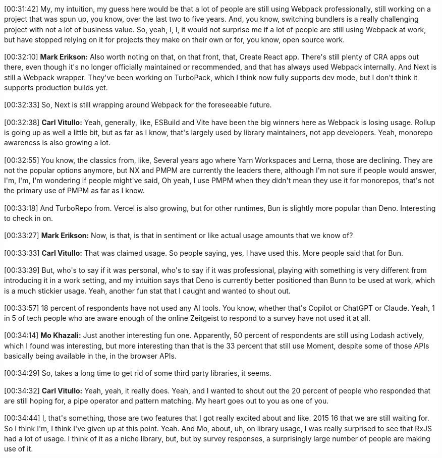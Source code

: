 [00:31:42] My, my intuition, my guess here would be that a lot of people are still using Webpack professionally, still working on a project that was spun up, you know, over the last two to five years. And, you know, switching bundlers is a really challenging project with not a lot of business value. So, yeah, I, I, it would not surprise me if a lot of people are still using Webpack at work, but have stopped relying on it for projects they make on their own or for, you know, open source work.

[00:32:10] **Mark Erikson:** Also worth noting on that, on that front, that, Create React app. There's still plenty of CRA apps out there, even though it's no longer officially maintained or recommended, and that has always used Webpack internally. And Next is still a Webpack wrapper. They've been working on TurboPack, which I think now fully supports dev mode, but I don't think it supports production builds yet.

[00:32:33] So, Next is still wrapping around Webpack for the foreseeable future.

[00:32:38] **Carl Vitullo:** Yeah, generally, like, ESBuild and Vite have been the big winners here as Webpack is losing usage. Rollup is going up as well a little bit, but as far as I know, that's largely used by library maintainers, not app developers. Yeah, monorepo awareness is also growing a lot.

[00:32:55] You know, the classics from, like, Several years ago where Yarn Workspaces and Lerna, those are declining. They are not the popular options anymore, but NX and PMPM are currently the leaders there, although I'm not sure if people would answer, I'm, I'm, I'm wondering if people might've said, Oh yeah, I use PMPM when they didn't mean they use it for monorepos, that's not the primary use of PMPM as far as I know.

[00:33:18] And TurboRepo from. Vercel is also growing, but for other runtimes, Bun is slightly more popular than Deno. Interesting to check in on.

[00:33:27] **Mark Erikson:** Now, is that, is that in sentiment or like actual usage amounts that we know of?

[00:33:33] **Carl Vitullo:** That was claimed usage. So people saying, yes, I have used this. More people said that for Bun.

[00:33:39] But, who's to say if it was personal, who's to say if it was professional, playing with something is very different from introducing it in a work setting, and my intuition says that Deno is currently better positioned than Bunn to be used at work, which is a much stickier usage. Yeah, another fun stat that I caught and wanted to shout out.

[00:33:57] 18 percent of respondents have not used any AI tools. You know, whether that's Copilot or ChatGPT or Claude. Yeah, 1 in 5 of tech people who are aware enough of the online Zeitgeist to respond to a survey have not used it at all.

[00:34:14] **Mo Khazali:** Just another interesting fun one. Apparently, 50 percent of respondents are still using Lodash actively, which I found was interesting, but more interesting than that is the 33 percent that still use Moment, despite some of those APIs basically being available in the, in the browser APIs.

[00:34:29] So, takes a long time to get rid of some third party libraries, it seems.

[00:34:32] **Carl Vitullo:** Yeah, yeah, it really does. Yeah, and I wanted to shout out the 20 percent of people who responded that are still hoping for, a pipe operator and pattern matching. My heart goes out to you as one of you.

[00:34:44] I, that's something, those are two features that I got really excited about and like. 2015 16 that we are still waiting for. So I think I'm, I think I've given up at this point. Yeah. And Mo, about, uh, on library usage, I was really surprised to see that RxJS had a lot of usage. I think of it as a niche library, but, but by survey responses, a surprisingly large number of people are making use of it.
